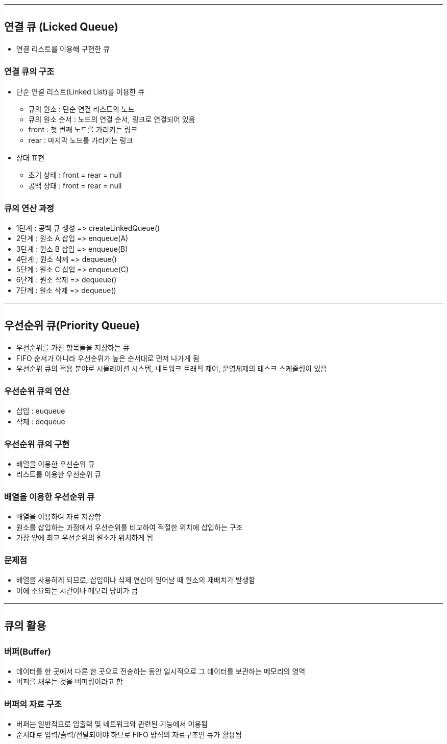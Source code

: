 
--- 

## 연결 큐 (Licked Queue)
- 연결 리스트를 이용해 구현한 큐

### 연결 큐의 구조 
- 단순 연결 리스트(Linked List)를 이용한 큐
  - 큐의 원소 : 단순 연결 리스트의 노드
  - 큐의 원소 순서 : 노드의 연결 순서, 링크로 연결되어 있음
  - front : 첫 번째 노드를 가리키는 링크
  - rear : 마지막 노드를 가리키는 링크

- 상태 표현
  - 초기 상태 : front = rear = null
  - 공백 상태 : front = rear = null

### 큐의 연산 과정
* 1단계 : 공백 큐 생성 => createLinkedQueue()
* 2단계 : 원소 A 삽입 => enqueue(A)
* 3단계 : 원소 B 삽입 => enqueue(B)
* 4단계 ; 원소 삭제 => dequeue()
* 5단계 : 원소 C 삽입 => enqueue(C)
* 6단계 : 원소 삭제 => dequeue()
* 7단계 : 원소 삭제 => dequeue()

---

## 우선순위 큐(Priority Queue)
- 우선순위를 가진 항목들을 저장하는 큐
- FIFO 순서가 아니라 우선순위가 높은 순서대로 먼저 나가게 됨
- 우선순위 큐의 적용 분야로 시뮬레이션 시스템, 네트워크 트래픽 제어, 운영체제의 테스크 스케줄링이 있음

### 우선순위 큐의 연산
- 삽입 : euqueue
- 삭제 : dequeue

### 우선순위 큐의 구현
- 배열을 이용한 우선순위 큐
- 리스트를 이용한 우선순위 큐

### 배열을 이용한 우선순위 큐
- 배열을 이용하여 자료 저장함
- 원소를 삽입하는 과정에서 우선순위를 비교하여 적절한 위치에 삽입하는 구조
- 가장 앞에 최고 우선순위의 원소가 위치하게 됨

### 문제점
- 배열을 사용하게 되므로, 삽입이나 삭제 연산이 일어날 때 원소의 재배치가 발생함
- 이에 소요되는 시간이나 메모리 낭비가 큼

---

## 큐의 활용
### 버퍼(Buffer)
- 데이터를 한 곳에서 다른 한 곳으로 전송하는 동안 일시적으로 그 데이터를 보관하는 메모리의 영역
- 버퍼를 채우는 것을 버퍼링이라고 함


### 버퍼의 자료 구조
- 버퍼는 일반적으로 입출력 및 네트워크와 관련된 기능에서 이용됨
- 순서대로 입력/출력/전달되어야 하므로 FIFO 방식의 자료구조인 큐가 활용됨
